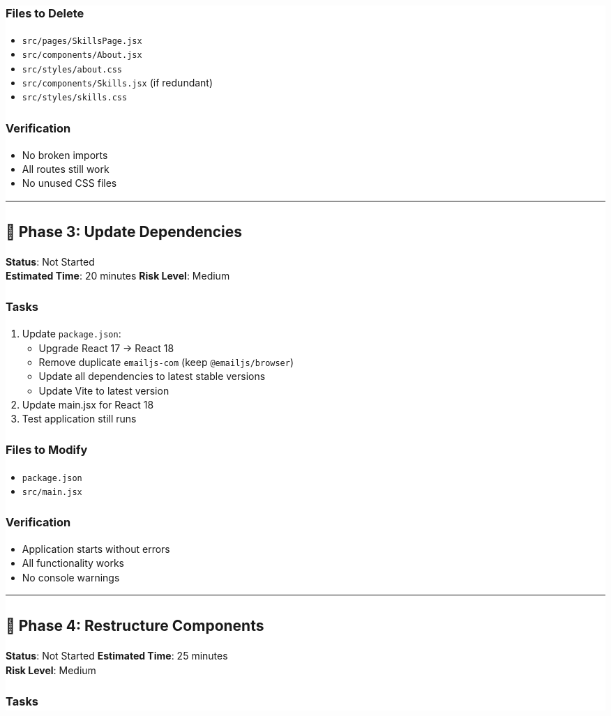 ### Files to Delete

- `src/pages/SkillsPage.jsx`
- `src/components/About.jsx`
- `src/styles/about.css`
- `src/components/Skills.jsx` (if redundant)
- `src/styles/skills.css`

### Verification

- No broken imports
- All routes still work
- No unused CSS files

---

## 🔵 Phase 3: Update Dependencies

**Status**: Not Started  
**Estimated Time**: 20 minutes
**Risk Level**: Medium

### Tasks

1. Update `package.json`:
   - Upgrade React 17 → React 18
   - Remove duplicate `emailjs-com` (keep `@emailjs/browser`)
   - Update all dependencies to latest stable versions
   - Update Vite to latest version
2. Update main.jsx for React 18
3. Test application still runs

### Files to Modify

- `package.json`
- `src/main.jsx`

### Verification

- Application starts without errors
- All functionality works
- No console warnings

---

## 🔵 Phase 4: Restructure Components

**Status**: Not Started
**Estimated Time**: 25 minutes  
**Risk Level**: Medium

### Tasks
